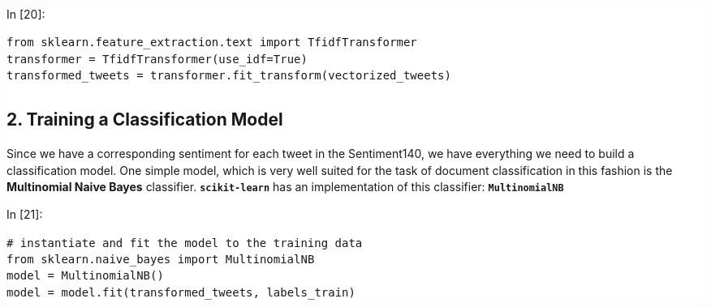 </div>
</div>
</div>
<div class="cell border-box-sizing code_cell rendered">
<div class="input">
<div class="prompt input_prompt">In [20]:</div>
<div class="inner_cell">
<div class="input_area">
<div class=" highlight hl-ipython3">
<pre><span class="kn">from</span> <span class="nn">sklearn.feature_extraction.text</span> <span class="k">import</span> <span class="n">TfidfTransformer</span>
<span class="n">transformer</span> <span class="o">=</span> <span class="n">TfidfTransformer</span><span class="p">(</span><span class="n">use_idf</span><span class="o">=</span><span class="k">True</span><span class="p">)</span>
<span class="n">transformed_tweets</span> <span class="o">=</span> <span class="n">transformer</span><span class="o">.</span><span class="n">fit_transform</span><span class="p">(</span><span class="n">vectorized_tweets</span><span class="p">)</span>
</pre>
</div>
</div>
</div>
</div>
</div>
<div class="cell border-box-sizing text_cell rendered">
<div class="prompt input_prompt"></div>
<div class="inner_cell">
<div class="text_cell_render border-box-sizing rendered_html">
<h2>2. Training a Classification Model</h2>
</div>
</div>
</div>
<div class="cell border-box-sizing text_cell rendered">
<div class="prompt input_prompt"></div>
<div class="inner_cell">
<div class="text_cell_render border-box-sizing rendered_html">

Since we have a corresponding sentiment for each tweet in the Sentiment140, we have everything we need to build a classification model. One simple model, which is very well suited for the task of document classification in this fashion is the <strong>Multinomial Naive Bayes</strong> classifier. <strong><code>scikit-learn</code></strong> has an implementation of this classifier: <strong><code>MultinomialNB</code></strong>

</div>
</div>
</div>
<div class="cell border-box-sizing code_cell rendered">
<div class="input">
<div class="prompt input_prompt">In [21]:</div>
<div class="inner_cell">
<div class="input_area">
<div class=" highlight hl-ipython3">
<pre><span class="c"># instantiate and fit the model to the training data</span>
<span class="kn">from</span> <span class="nn">sklearn.naive_bayes</span> <span class="k">import</span> <span class="n">MultinomialNB</span>
<span class="n">model</span> <span class="o">=</span> <span class="n">MultinomialNB</span><span class="p">()</span>
<span class="n">model</span> <span class="o">=</span> <span class="n">model</span><span class="o">.</span><span class="n">fit</span><span class="p">(</span><span class="n">transformed_tweets</span><span class="p">,</span> <span class="n">labels_train</span><span class="p">)</span>
</pre>
</div>
</div>
</div>
</div>